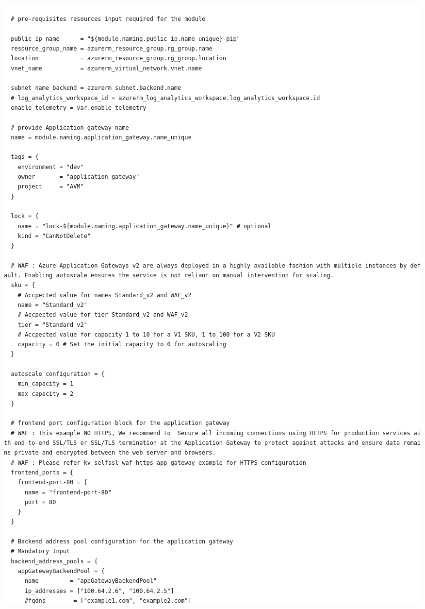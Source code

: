 ```hcl

  # pre-requisites resources input required for the module

  public_ip_name      = "${module.naming.public_ip.name_unique}-pip"
  resource_group_name = azurerm_resource_group.rg_group.name
  location            = azurerm_resource_group.rg_group.location
  vnet_name           = azurerm_virtual_network.vnet.name

  subnet_name_backend = azurerm_subnet.backend.name
  # log_analytics_workspace_id = azurerm_log_analytics_workspace.log_analytics_workspace.id
  enable_telemetry = var.enable_telemetry

  # provide Application gateway name 
  name = module.naming.application_gateway.name_unique

  tags = {
    environment = "dev"
    owner       = "application_gateway"
    project     = "AVM"
  }

  lock = {
    name = "lock-${module.naming.application_gateway.name_unique}" # optional
    kind = "CanNotDelete"
  }

  # WAF : Azure Application Gateways v2 are always deployed in a highly available fashion with multiple instances by default. Enabling autoscale ensures the service is not reliant on manual intervention for scaling.
  sku = {
    # Accpected value for names Standard_v2 and WAF_v2
    name = "Standard_v2"
    # Accpected value for tier Standard_v2 and WAF_v2
    tier = "Standard_v2"
    # Accpected value for capacity 1 to 10 for a V1 SKU, 1 to 100 for a V2 SKU
    capacity = 0 # Set the initial capacity to 0 for autoscaling
  }

  autoscale_configuration = {
    min_capacity = 1
    max_capacity = 2
  }

  # frontend port configuration block for the application gateway
  # WAF : This example NO HTTPS, We recommend to  Secure all incoming connections using HTTPS for production services with end-to-end SSL/TLS or SSL/TLS termination at the Application Gateway to protect against attacks and ensure data remains private and encrypted between the web server and browsers.
  # WAF : Please refer kv_selfssl_waf_https_app_gateway example for HTTPS configuration
  frontend_ports = {
    frontend-port-80 = {
      name = "frontend-port-80"
      port = 80
    }
  }

  # Backend address pool configuration for the application gateway
  # Mandatory Input
  backend_address_pools = {
    appGatewayBackendPool = {
      name         = "appGatewayBackendPool"
      ip_addresses = ["100.64.2.6", "100.64.2.5"]
      #fqdns        = ["example1.com", "example2.com"]
```